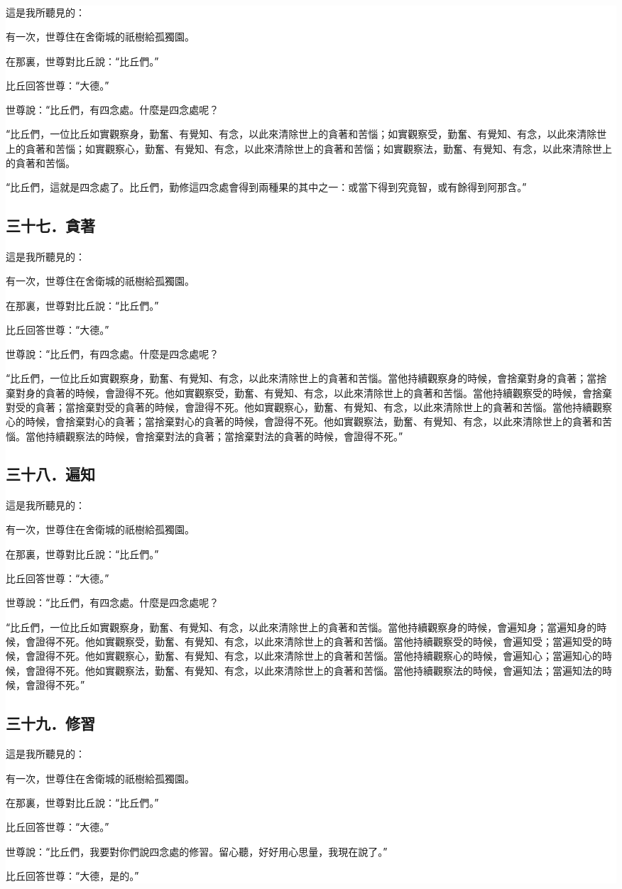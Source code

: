 這是我所聽見的：

有一次，世尊住在舍衛城的祇樹給孤獨園。

在那裏，世尊對比丘說：“比丘們。”

比丘回答世尊：“大德。”

世尊說：“比丘們，有四念處。什麼是四念處呢？

“比丘們，一位比丘如實觀察身，勤奮、有覺知、有念，以此來清除世上的貪著和苦惱；如實觀察受，勤奮、有覺知、有念，以此來清除世上的貪著和苦惱；如實觀察心，勤奮、有覺知、有念，以此來清除世上的貪著和苦惱；如實觀察法，勤奮、有覺知、有念，以此來清除世上的貪著和苦惱。

“比丘們，這就是四念處了。比丘們，勤修這四念處會得到兩種果的其中之一：或當下得到究竟智，或有餘得到阿那含。”

## 三十七．貪著

這是我所聽見的：

有一次，世尊住在舍衛城的祇樹給孤獨園。

在那裏，世尊對比丘說：“比丘們。”

比丘回答世尊：“大德。”

世尊說：“比丘們，有四念處。什麼是四念處呢？

“比丘們，一位比丘如實觀察身，勤奮、有覺知、有念，以此來清除世上的貪著和苦惱。當他持續觀察身的時候，會捨棄對身的貪著；當捨棄對身的貪著的時候，會證得不死。他如實觀察受，勤奮、有覺知、有念，以此來清除世上的貪著和苦惱。當他持續觀察受的時候，會捨棄對受的貪著；當捨棄對受的貪著的時候，會證得不死。他如實觀察心，勤奮、有覺知、有念，以此來清除世上的貪著和苦惱。當他持續觀察心的時候，會捨棄對心的貪著；當捨棄對心的貪著的時候，會證得不死。他如實觀察法，勤奮、有覺知、有念，以此來清除世上的貪著和苦惱。當他持續觀察法的時候，會捨棄對法的貪著；當捨棄對法的貪著的時候，會證得不死。”

## 三十八．遍知

這是我所聽見的：

有一次，世尊住在舍衛城的祇樹給孤獨園。

在那裏，世尊對比丘說：“比丘們。”

比丘回答世尊：“大德。”

世尊說：“比丘們，有四念處。什麼是四念處呢？

“比丘們，一位比丘如實觀察身，勤奮、有覺知、有念，以此來清除世上的貪著和苦惱。當他持續觀察身的時候，會遍知身；當遍知身的時候，會證得不死。他如實觀察受，勤奮、有覺知、有念，以此來清除世上的貪著和苦惱。當他持續觀察受的時候，會遍知受；當遍知受的時候，會證得不死。他如實觀察心，勤奮、有覺知、有念，以此來清除世上的貪著和苦惱。當他持續觀察心的時候，會遍知心；當遍知心的時候，會證得不死。他如實觀察法，勤奮、有覺知、有念，以此來清除世上的貪著和苦惱。當他持續觀察法的時候，會遍知法；當遍知法的時候，會證得不死。”

## 三十九．修習

這是我所聽見的：

有一次，世尊住在舍衛城的祇樹給孤獨園。

在那裏，世尊對比丘說：“比丘們。”

比丘回答世尊：“大德。”

世尊說：“比丘們，我要對你們說四念處的修習。留心聽，好好用心思量，我現在說了。”

比丘回答世尊：“大德，是的。”

